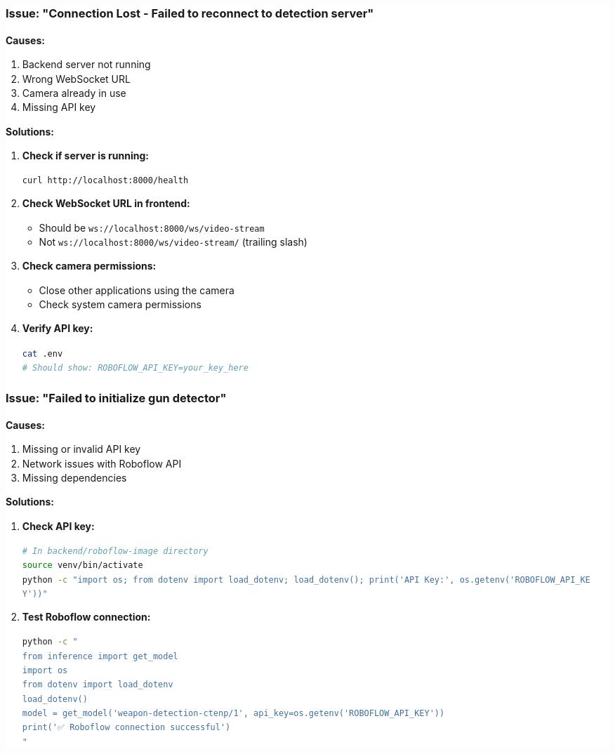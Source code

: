 ### Issue: "Connection Lost - Failed to reconnect to detection server"

**Causes:**
1. Backend server not running
2. Wrong WebSocket URL
3. Camera already in use
4. Missing API key

**Solutions:**
1. **Check if server is running:**
   ```bash
   curl http://localhost:8000/health
   ```

2. **Check WebSocket URL in frontend:**
   - Should be `ws://localhost:8000/ws/video-stream`
   - Not `ws://localhost:8000/ws/video-stream/` (trailing slash)

3. **Check camera permissions:**
   - Close other applications using the camera
   - Check system camera permissions

4. **Verify API key:**
   ```bash
   cat .env
   # Should show: ROBOFLOW_API_KEY=your_key_here
   ```

### Issue: "Failed to initialize gun detector"

**Causes:**
1. Missing or invalid API key
2. Network issues with Roboflow API
3. Missing dependencies

**Solutions:**
1. **Check API key:**
   ```bash
   # In backend/roboflow-image directory
   source venv/bin/activate
   python -c "import os; from dotenv import load_dotenv; load_dotenv(); print('API Key:', os.getenv('ROBOFLOW_API_KEY'))"
   ```

2. **Test Roboflow connection:**
   ```bash
   python -c "
   from inference import get_model
   import os
   from dotenv import load_dotenv
   load_dotenv()
   model = get_model('weapon-detection-ctenp/1', api_key=os.getenv('ROBOFLOW_API_KEY'))
   print('✅ Roboflow connection successful')
   "
   ```
